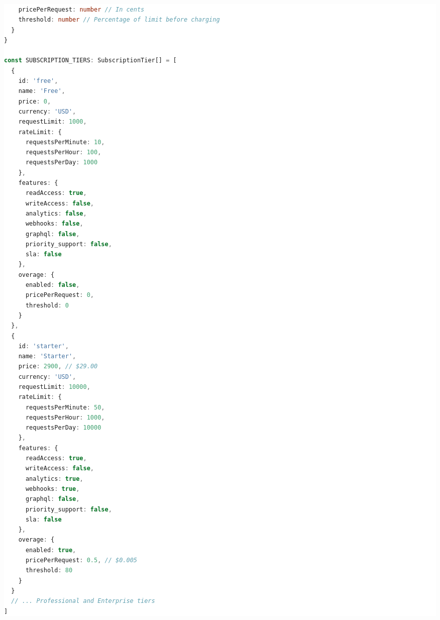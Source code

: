 ```typescript
    pricePerRequest: number // In cents
    threshold: number // Percentage of limit before charging
  }
}

const SUBSCRIPTION_TIERS: SubscriptionTier[] = [
  {
    id: 'free',
    name: 'Free',
    price: 0,
    currency: 'USD',
    requestLimit: 1000,
    rateLimit: {
      requestsPerMinute: 10,
      requestsPerHour: 100,
      requestsPerDay: 1000
    },
    features: {
      readAccess: true,
      writeAccess: false,
      analytics: false,
      webhooks: false,
      graphql: false,
      priority_support: false,
      sla: false
    },
    overage: {
      enabled: false,
      pricePerRequest: 0,
      threshold: 0
    }
  },
  {
    id: 'starter',
    name: 'Starter',
    price: 2900, // $29.00
    currency: 'USD',
    requestLimit: 10000,
    rateLimit: {
      requestsPerMinute: 50,
      requestsPerHour: 1000,
      requestsPerDay: 10000
    },
    features: {
      readAccess: true,
      writeAccess: false,
      analytics: true,
      webhooks: true,
      graphql: false,
      priority_support: false,
      sla: false
    },
    overage: {
      enabled: true,
      pricePerRequest: 0.5, // $0.005
      threshold: 80
    }
  }
  // ... Professional and Enterprise tiers
]
```
